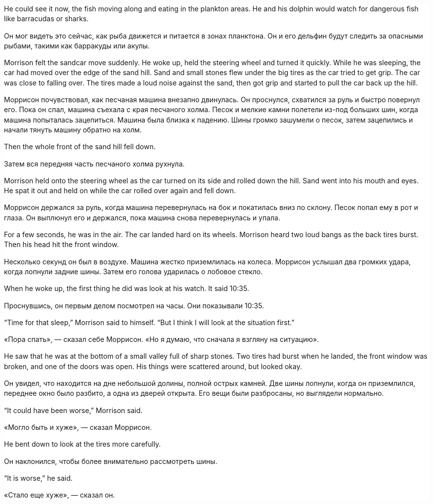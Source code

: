 He could see it now, the fish moving along and eating in the plankton areas. He and his dolphin would watch for dangerous fish like barracudas or sharks.

Он мог видеть это сейчас, как рыба движется и питается в зонах планктона. Он и его дельфин будут следить за опасными рыбами, такими как барракуды или акулы.

Morrison felt the sandcar move suddenly. He woke up, held the steering wheel and turned it quickly. While he was sleeping, the car had moved over the edge of the sand hill. Sand and small stones flew under the big tires as the car tried to get grip. The car was close to falling over. The tires made a loud noise against the sand, then got grip and started to pull the car back up the hill.

Моррисон почувствовал, как песчаная машина внезапно двинулась. Он проснулся, схватился за руль и быстро повернул его. Пока он спал, машина съехала с края песчаного холма. Песок и мелкие камни полетели из-под больших шин, когда машина попыталась зацепиться. Машина была близка к падению. Шины громко зашумели о песок, затем зацепились и начали тянуть машину обратно на холм.

Then the whole front of the sand hill fell down.

Затем вся передняя часть песчаного холма рухнула.

Morrison held onto the steering wheel as the car turned on its side and rolled down the hill. Sand went into his mouth and eyes. He spat it out and held on while the car rolled over again and fell down.

Моррисон держался за руль, когда машина перевернулась на бок и покатилась вниз по склону. Песок попал ему в рот и глаза. Он выплюнул его и держался, пока машина снова перевернулась и упала.

For a few seconds, he was in the air. The car landed hard on its wheels. Morrison heard two loud bangs as the back tires burst. Then his head hit the front window.

Несколько секунд он был в воздухе. Машина жестко приземлилась на колеса. Моррисон услышал два громких удара, когда лопнули задние шины. Затем его голова ударилась о лобовое стекло.

When he woke up, the first thing he did was look at his watch. It said 10:35.

Проснувшись, он первым делом посмотрел на часы. Они показывали 10:35.

“Time for that sleep,” Morrison said to himself. “But I think I will look at the situation first.”

«Пора спать», — сказал себе Моррисон. «Но я думаю, что сначала я взгляну на ситуацию».

He saw that he was at the bottom of a small valley full of sharp stones. Two tires had burst when he landed, the front window was broken, and one of the doors was open. His things were scattered around, but looked okay.

Он увидел, что находится на дне небольшой долины, полной острых камней. Две шины лопнули, когда он приземлился, переднее окно было разбито, а одна из дверей открыта. Его вещи были разбросаны, но выглядели нормально.

“It could have been worse,” Morrison said.

«Могло быть и хуже», — сказал Моррисон.

He bent down to look at the tires more carefully.

Он наклонился, чтобы более внимательно рассмотреть шины.

“It is worse,” he said.

«Стало еще хуже», — сказал он.
